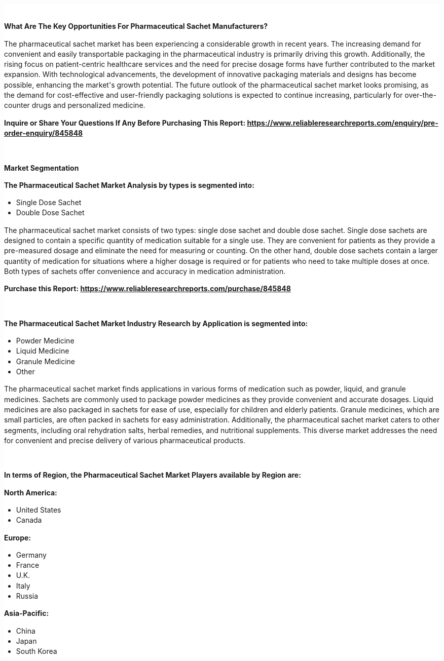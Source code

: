 <p>&nbsp;</p>
<p><strong>What Are The Key Opportunities For Pharmaceutical Sachet Manufacturers?</strong></p>
<p><p>The pharmaceutical sachet market has been experiencing a considerable growth in recent years. The increasing demand for convenient and easily transportable packaging in the pharmaceutical industry is primarily driving this growth. Additionally, the rising focus on patient-centric healthcare services and the need for precise dosage forms have further contributed to the market expansion. With technological advancements, the development of innovative packaging materials and designs has become possible, enhancing the market's growth potential. The future outlook of the pharmaceutical sachet market looks promising, as the demand for cost-effective and user-friendly packaging solutions is expected to continue increasing, particularly for over-the-counter drugs and personalized medicine.</p></p>
<p><strong>Inquire or Share Your Questions If Any Before Purchasing This Report: <a href="https://www.reliableresearchreports.com/enquiry/pre-order-enquiry/845848">https://www.reliableresearchreports.com/enquiry/pre-order-enquiry/845848</a></strong></p>
<p>&nbsp;</p>
<p><strong>Market Segmentation</strong></p>
<p><strong>The Pharmaceutical Sachet Market Analysis by types is segmented into:</strong></p>
<p><ul><li>Single Dose Sachet</li><li>Double Dose Sachet</li></ul></p>
<p><p>The pharmaceutical sachet market consists of two types: single dose sachet and double dose sachet. Single dose sachets are designed to contain a specific quantity of medication suitable for a single use. They are convenient for patients as they provide a pre-measured dosage and eliminate the need for measuring or counting. On the other hand, double dose sachets contain a larger quantity of medication for situations where a higher dosage is required or for patients who need to take multiple doses at once. Both types of sachets offer convenience and accuracy in medication administration.</p></p>
<p><strong>Purchase this Report:&nbsp;<a href="https://www.reliableresearchreports.com/purchase/845848">https://www.reliableresearchreports.com/purchase/845848</a></strong></p>
<p>&nbsp;</p>
<p><strong>The Pharmaceutical Sachet Market Industry Research by Application is segmented into:</strong></p>
<p><ul><li>Powder Medicine</li><li>Liquid Medicine</li><li>Granule Medicine</li><li>Other</li></ul></p>
<p><p>The pharmaceutical sachet market finds applications in various forms of medication such as powder, liquid, and granule medicines. Sachets are commonly used to package powder medicines as they provide convenient and accurate dosages. Liquid medicines are also packaged in sachets for ease of use, especially for children and elderly patients. Granule medicines, which are small particles, are often packed in sachets for easy administration. Additionally, the pharmaceutical sachet market caters to other segments, including oral rehydration salts, herbal remedies, and nutritional supplements. This diverse market addresses the need for convenient and precise delivery of various pharmaceutical products.</p></p>
<p>&nbsp;</p>
<p><strong>In terms of Region, the Pharmaceutical Sachet Market Players available by Region are:</strong></p>
<p>
    <p> <strong> North America: </strong>
        <ul>
            <li>United States</li>
            <li>Canada</li>
        </ul>
        </p> 
    <p> <strong> Europe: </strong>
        <ul>
            <li>Germany</li>
            <li>France</li>
            <li>U.K.</li>
            <li>Italy</li>
            <li>Russia</li>
        </ul>
        </p> 
    <p> <strong> Asia-Pacific: </strong>
        <ul>
            <li>China</li>
            <li>Japan</li>
            <li>South Korea</li>